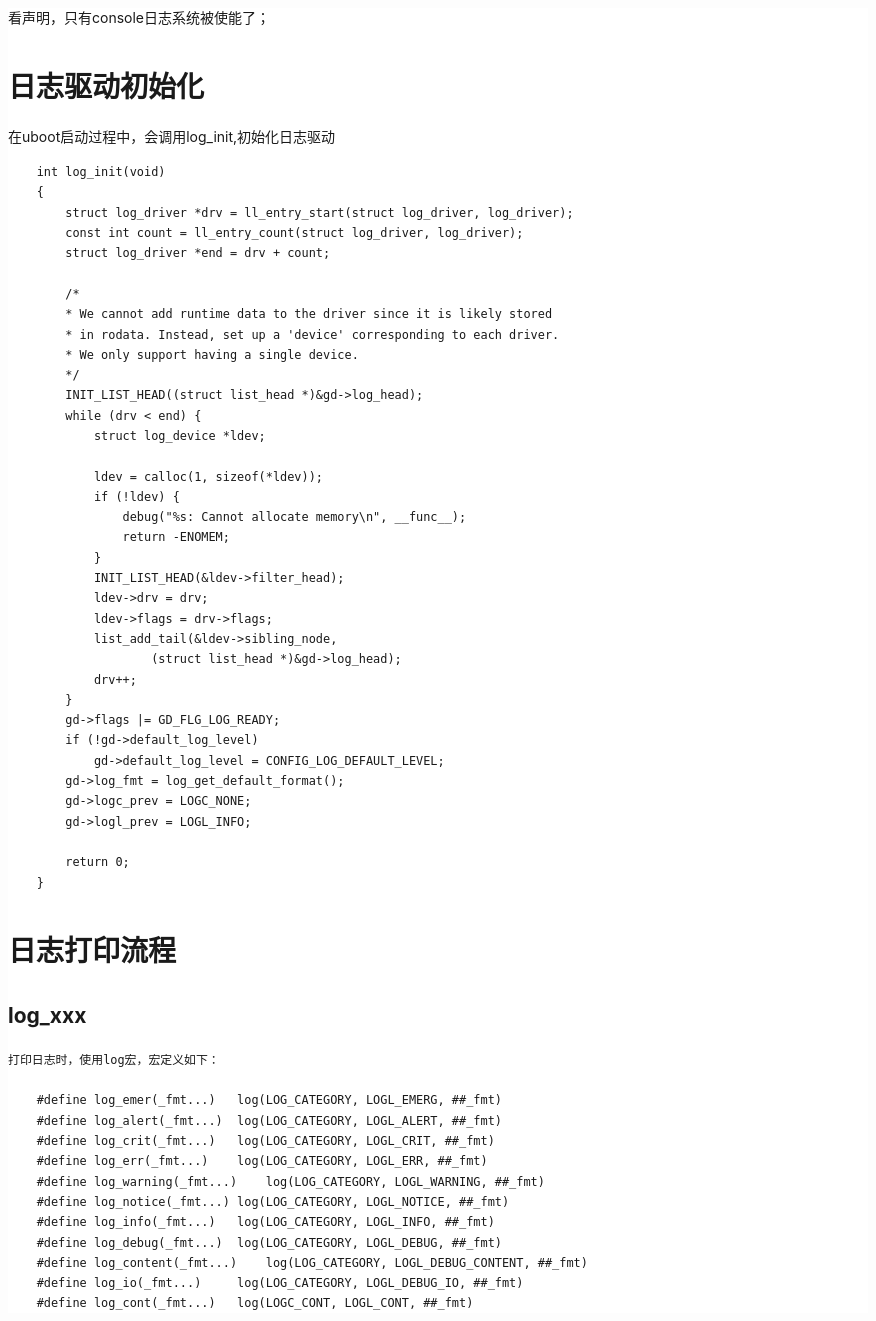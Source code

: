 看声明，只有console日志系统被使能了；

# 日志驱动初始化

在uboot启动过程中，会调用log_init,初始化日志驱动

        int log_init(void)
        {
            struct log_driver *drv = ll_entry_start(struct log_driver, log_driver);
            const int count = ll_entry_count(struct log_driver, log_driver);
            struct log_driver *end = drv + count;

            /*
            * We cannot add runtime data to the driver since it is likely stored
            * in rodata. Instead, set up a 'device' corresponding to each driver.
            * We only support having a single device.
            */
            INIT_LIST_HEAD((struct list_head *)&gd->log_head);
            while (drv < end) {
                struct log_device *ldev;

                ldev = calloc(1, sizeof(*ldev));
                if (!ldev) {
                    debug("%s: Cannot allocate memory\n", __func__);
                    return -ENOMEM;
                }
                INIT_LIST_HEAD(&ldev->filter_head);
                ldev->drv = drv;
                ldev->flags = drv->flags;
                list_add_tail(&ldev->sibling_node,
                        (struct list_head *)&gd->log_head);
                drv++;
            }
            gd->flags |= GD_FLG_LOG_READY;
            if (!gd->default_log_level)
                gd->default_log_level = CONFIG_LOG_DEFAULT_LEVEL;
            gd->log_fmt = log_get_default_format();
            gd->logc_prev = LOGC_NONE;
            gd->logl_prev = LOGL_INFO;

            return 0;
        }

# 日志打印流程

## log_xxx
    打印日志时，使用log宏，宏定义如下：

        #define log_emer(_fmt...)	log(LOG_CATEGORY, LOGL_EMERG, ##_fmt)
        #define log_alert(_fmt...)	log(LOG_CATEGORY, LOGL_ALERT, ##_fmt)
        #define log_crit(_fmt...)	log(LOG_CATEGORY, LOGL_CRIT, ##_fmt)
        #define log_err(_fmt...)	log(LOG_CATEGORY, LOGL_ERR, ##_fmt)
        #define log_warning(_fmt...)	log(LOG_CATEGORY, LOGL_WARNING, ##_fmt)
        #define log_notice(_fmt...)	log(LOG_CATEGORY, LOGL_NOTICE, ##_fmt)
        #define log_info(_fmt...)	log(LOG_CATEGORY, LOGL_INFO, ##_fmt)
        #define log_debug(_fmt...)	log(LOG_CATEGORY, LOGL_DEBUG, ##_fmt)
        #define log_content(_fmt...)	log(LOG_CATEGORY, LOGL_DEBUG_CONTENT, ##_fmt)
        #define log_io(_fmt...)		log(LOG_CATEGORY, LOGL_DEBUG_IO, ##_fmt)
        #define log_cont(_fmt...)	log(LOGC_CONT, LOGL_CONT, ##_fmt)
